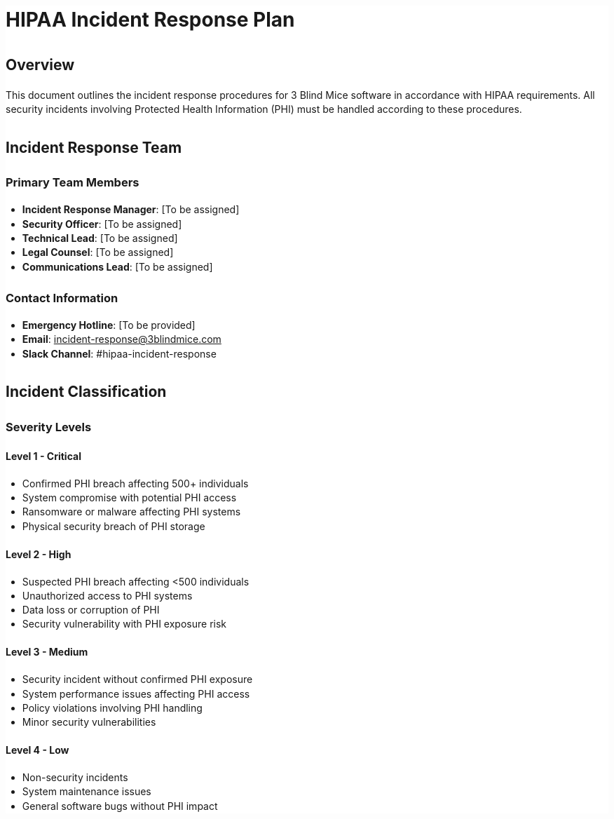 # HIPAA Incident Response Plan

## Overview

This document outlines the incident response procedures for 3 Blind Mice software in accordance with HIPAA requirements. All security incidents involving Protected Health Information (PHI) must be handled according to these procedures.

## Incident Response Team

### Primary Team Members
- **Incident Response Manager**: [To be assigned]
- **Security Officer**: [To be assigned]
- **Technical Lead**: [To be assigned]
- **Legal Counsel**: [To be assigned]
- **Communications Lead**: [To be assigned]

### Contact Information
- **Emergency Hotline**: [To be provided]
- **Email**: incident-response@3blindmice.com
- **Slack Channel**: #hipaa-incident-response

## Incident Classification

### Severity Levels

#### Level 1 - Critical
- Confirmed PHI breach affecting 500+ individuals
- System compromise with potential PHI access
- Ransomware or malware affecting PHI systems
- Physical security breach of PHI storage

#### Level 2 - High
- Suspected PHI breach affecting <500 individuals
- Unauthorized access to PHI systems
- Data loss or corruption of PHI
- Security vulnerability with PHI exposure risk

#### Level 3 - Medium
- Security incident without confirmed PHI exposure
- System performance issues affecting PHI access
- Policy violations involving PHI handling
- Minor security vulnerabilities

#### Level 4 - Low
- Non-security incidents
- System maintenance issues
- General software bugs without PHI impact
